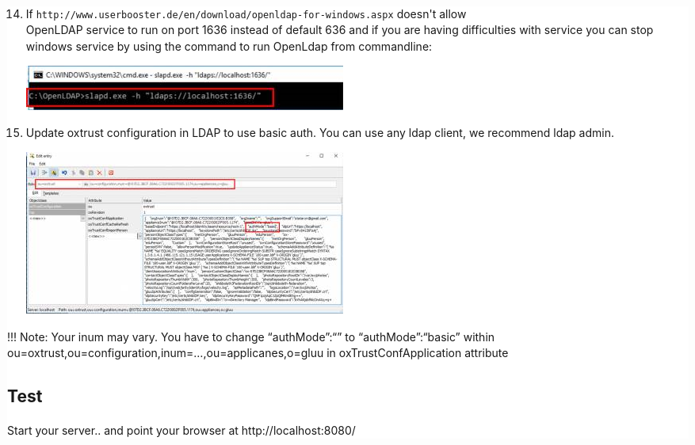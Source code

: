 14. If `http://www.userbooster.de/en/download/openldap-for-windows.aspx` doesn't allow  
OpenLDAP service to run on port 1636 instead of default 636 and if you are having difficulties 
with service you can stop windows service by using the command to run OpenLdap from commandline: 

    ![openldapcmd](../img/developer/oxtrust/openldapcmd.png)
    
15. Update oxtrust configuration in LDAP to use basic auth. You can use any ldap client, 
we recommend ldap admin.
    
    ![updateoxtrust](../img/developer/oxtrust/updateoxtrust.png)

!!! Note: 
    Your inum may vary. You have to change “authMode”:“” to “authMode”:“basic” 
    within ou=oxtrust,ou=configuration,inum=…,ou=applicanes,o=gluu in oxTrustConfApplication attribute 

## Test

Start your server.. and point your browser at http://localhost:8080/ 
